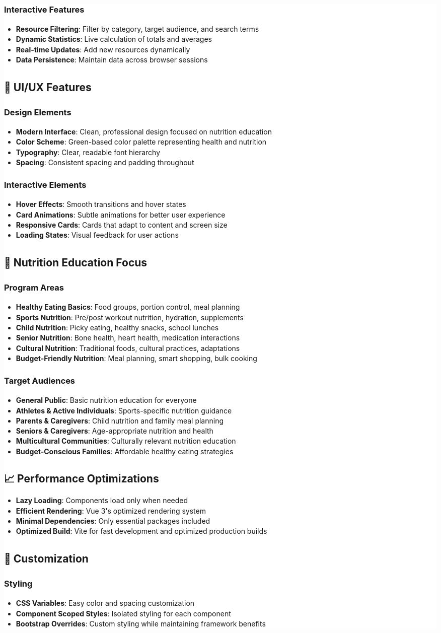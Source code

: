 ### Interactive Features
- **Resource Filtering**: Filter by category, target audience, and search terms
- **Dynamic Statistics**: Live calculation of totals and averages
- **Real-time Updates**: Add new resources dynamically
- **Data Persistence**: Maintain data across browser sessions

## 🎨 UI/UX Features

### Design Elements
- **Modern Interface**: Clean, professional design focused on nutrition education
- **Color Scheme**: Green-based color palette representing health and nutrition
- **Typography**: Clear, readable font hierarchy
- **Spacing**: Consistent spacing and padding throughout

### Interactive Elements
- **Hover Effects**: Smooth transitions and hover states
- **Card Animations**: Subtle animations for better user experience
- **Responsive Cards**: Cards that adapt to content and screen size
- **Loading States**: Visual feedback for user actions

## 🥗 Nutrition Education Focus

### Program Areas
- **Healthy Eating Basics**: Food groups, portion control, meal planning
- **Sports Nutrition**: Pre/post workout nutrition, hydration, supplements
- **Child Nutrition**: Picky eating, healthy snacks, school lunches
- **Senior Nutrition**: Bone health, heart health, medication interactions
- **Cultural Nutrition**: Traditional foods, cultural practices, adaptations
- **Budget-Friendly Nutrition**: Meal planning, smart shopping, bulk cooking

### Target Audiences
- **General Public**: Basic nutrition education for everyone
- **Athletes & Active Individuals**: Sports-specific nutrition guidance
- **Parents & Caregivers**: Child nutrition and family meal planning
- **Seniors & Caregivers**: Age-appropriate nutrition and health
- **Multicultural Communities**: Culturally relevant nutrition education
- **Budget-Conscious Families**: Affordable healthy eating strategies

## 📈 Performance Optimizations

- **Lazy Loading**: Components load only when needed
- **Efficient Rendering**: Vue 3's optimized rendering system
- **Minimal Dependencies**: Only essential packages included
- **Optimized Build**: Vite for fast development and optimized production builds

## 🔧 Customization

### Styling
- **CSS Variables**: Easy color and spacing customization
- **Component Scoped Styles**: Isolated styling for each component
- **Bootstrap Overrides**: Custom styling while maintaining framework benefits
